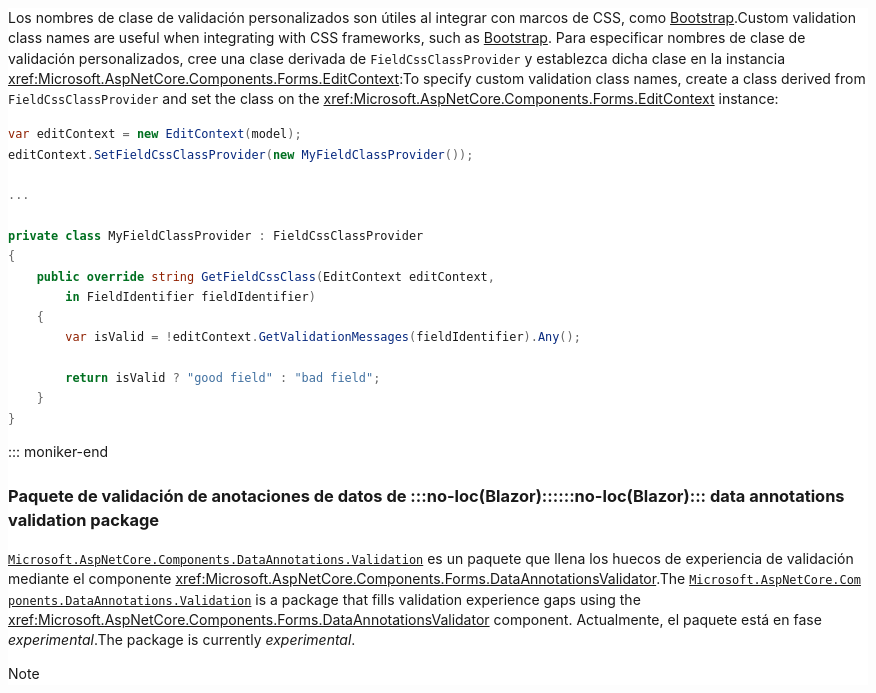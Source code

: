 <span data-ttu-id="d6cdc-298">Los nombres de clase de validación personalizados son útiles al integrar con marcos de CSS, como [Bootstrap](https://getbootstrap.com/).</span><span class="sxs-lookup"><span data-stu-id="d6cdc-298">Custom validation class names are useful when integrating with CSS frameworks, such as [Bootstrap](https://getbootstrap.com/).</span></span> <span data-ttu-id="d6cdc-299">Para especificar nombres de clase de validación personalizados, cree una clase derivada de `FieldCssClassProvider` y establezca dicha clase en la instancia <xref:Microsoft.AspNetCore.Components.Forms.EditContext>:</span><span class="sxs-lookup"><span data-stu-id="d6cdc-299">To specify custom validation class names, create a class derived from `FieldCssClassProvider` and set the class on the <xref:Microsoft.AspNetCore.Components.Forms.EditContext> instance:</span></span>

```csharp
var editContext = new EditContext(model);
editContext.SetFieldCssClassProvider(new MyFieldClassProvider());

...

private class MyFieldClassProvider : FieldCssClassProvider
{
    public override string GetFieldCssClass(EditContext editContext, 
        in FieldIdentifier fieldIdentifier)
    {
        var isValid = !editContext.GetValidationMessages(fieldIdentifier).Any();

        return isValid ? "good field" : "bad field";
    }
}
```

::: moniker-end

### <a name="no-locblazor-data-annotations-validation-package"></a><span data-ttu-id="d6cdc-300">Paquete de validación de anotaciones de datos de :::no-loc(Blazor):::</span><span class="sxs-lookup"><span data-stu-id="d6cdc-300">:::no-loc(Blazor)::: data annotations validation package</span></span>

<span data-ttu-id="d6cdc-301">[`Microsoft.AspNetCore.Components.DataAnnotations.Validation`](https://www.nuget.org/packages/Microsoft.AspNetCore.Components.DataAnnotations.Validation) es un paquete que llena los huecos de experiencia de validación mediante el componente <xref:Microsoft.AspNetCore.Components.Forms.DataAnnotationsValidator>.</span><span class="sxs-lookup"><span data-stu-id="d6cdc-301">The [`Microsoft.AspNetCore.Components.DataAnnotations.Validation`](https://www.nuget.org/packages/Microsoft.AspNetCore.Components.DataAnnotations.Validation) is a package that fills validation experience gaps using the <xref:Microsoft.AspNetCore.Components.Forms.DataAnnotationsValidator> component.</span></span> <span data-ttu-id="d6cdc-302">Actualmente, el paquete está en fase *experimental*.</span><span class="sxs-lookup"><span data-stu-id="d6cdc-302">The package is currently *experimental*.</span></span>

> [!NOTE]
